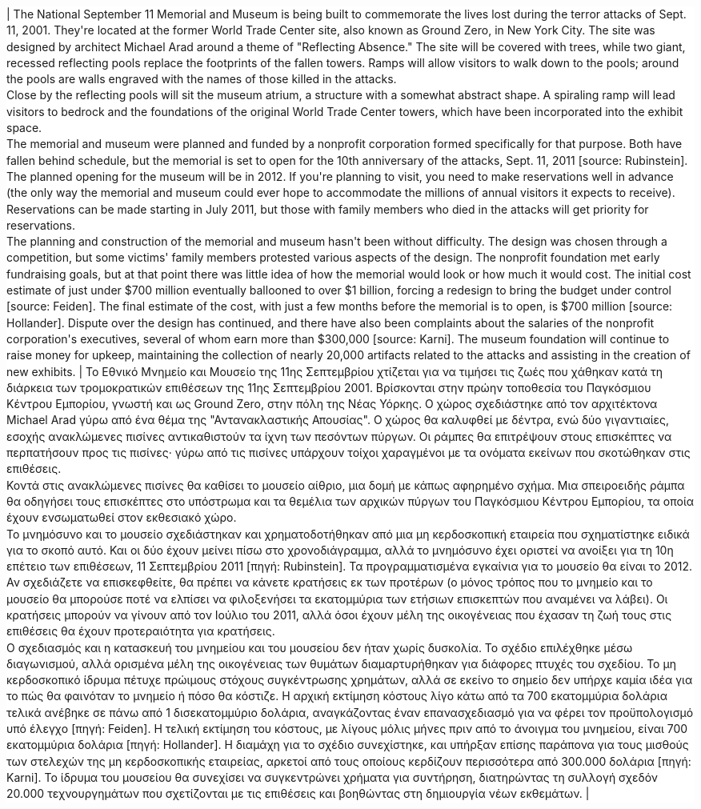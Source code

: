 | The National September 11 Memorial and Museum is being built to commemorate the lives lost during the terror attacks of Sept. 11, 2001. They're located at the former World Trade Center site, also known as Ground Zero, in New York City. The site was designed by architect Michael Arad around a theme of "Reflecting Absence." The site will be covered with trees, while two giant, recessed reflecting pools replace the footprints of the fallen towers. Ramps will allow visitors to walk down to the pools; around the pools are walls engraved with the names of those killed in the attacks.<br/>Close by the reflecting pools will sit the museum atrium, a structure with a somewhat abstract shape. A spiraling ramp will lead visitors to bedrock and the foundations of the original World Trade Center towers, which have been incorporated into the exhibit space.<br/>The memorial and museum were planned and funded by a nonprofit corporation formed specifically for that purpose. Both have fallen behind schedule, but the memorial is set to open for the 10th anniversary of the attacks, Sept. 11, 2011 [source: Rubinstein]. The planned opening for the museum will be in 2012. If you're planning to visit, you need to make reservations well in advance (the only way the memorial and museum could ever hope to accommodate the millions of annual visitors it expects to receive). Reservations can be made starting in July 2011, but those with family members who died in the attacks will get priority for reservations.<br/>The planning and construction of the memorial and museum hasn't been without difficulty. The design was chosen through a competition, but some victims' family members protested various aspects of the design. The nonprofit foundation met early fundraising goals, but at that point there was little idea of how the memorial would look or how much it would cost. The initial cost estimate of just under $700 million eventually ballooned to over $1 billion, forcing a redesign to bring the budget under control [source: Feiden]. The final estimate of the cost, with just a few months before the memorial is to open, is $700 million [source: Hollander]. Dispute over the design has continued, and there have also been complaints about the salaries of the nonprofit corporation's executives, several of whom earn more than $300,000 [source: Karni]. The museum foundation will continue to raise money for upkeep, maintaining the collection of nearly 20,000 artifacts related to the attacks and assisting in the creation of new exhibits. | Το Εθνικό Μνημείο και Μουσείο της 11ης Σεπτεμβρίου χτίζεται για να τιμήσει τις ζωές που χάθηκαν κατά τη διάρκεια των τρομοκρατικών επιθέσεων της 11ης Σεπτεμβρίου 2001. Βρίσκονται στην πρώην τοποθεσία του Παγκόσμιου Κέντρου Εμπορίου, γνωστή και ως Ground Zero, στην πόλη της Νέας Υόρκης. Ο χώρος σχεδιάστηκε από τον αρχιτέκτονα Michael Arad γύρω από ένα θέμα της "Αντανακλαστικής Απουσίας". Ο χώρος θα καλυφθεί με δέντρα, ενώ δύο γιγαντιαίες, εσοχής ανακλώμενες πισίνες αντικαθιστούν τα ίχνη των πεσόντων πύργων. Οι ράμπες θα επιτρέψουν στους επισκέπτες να περπατήσουν προς τις πισίνες· γύρω από τις πισίνες υπάρχουν τοίχοι χαραγμένοι με τα ονόματα εκείνων που σκοτώθηκαν στις επιθέσεις.<br/>Κοντά στις ανακλώμενες πισίνες θα καθίσει το μουσείο αίθριο, μια δομή με κάπως αφηρημένο σχήμα. Μια σπειροειδής ράμπα θα οδηγήσει τους επισκέπτες στο υπόστρωμα και τα θεμέλια των αρχικών πύργων του Παγκόσμιου Κέντρου Εμπορίου, τα οποία έχουν ενσωματωθεί στον εκθεσιακό χώρο.<br/>Το μνημόσυνο και το μουσείο σχεδιάστηκαν και χρηματοδοτήθηκαν από μια μη κερδοσκοπική εταιρεία που σχηματίστηκε ειδικά για το σκοπό αυτό. Και οι δύο έχουν μείνει πίσω στο χρονοδιάγραμμα, αλλά το μνημόσυνο έχει οριστεί να ανοίξει για τη 10η επέτειο των επιθέσεων, 11 Σεπτεμβρίου 2011 [πηγή: Rubinstein]. Τα προγραμματισμένα εγκαίνια για το μουσείο θα είναι το 2012. Αν σχεδιάζετε να επισκεφθείτε, θα πρέπει να κάνετε κρατήσεις εκ των προτέρων (ο μόνος τρόπος που το μνημείο και το μουσείο θα μπορούσε ποτέ να ελπίσει να φιλοξενήσει τα εκατομμύρια των ετήσιων επισκεπτών που αναμένει να λάβει). Οι κρατήσεις μπορούν να γίνουν από τον Ιούλιο του 2011, αλλά όσοι έχουν μέλη της οικογένειας που έχασαν τη ζωή τους στις επιθέσεις θα έχουν προτεραιότητα για κρατήσεις.<br/>Ο σχεδιασμός και η κατασκευή του μνημείου και του μουσείου δεν ήταν χωρίς δυσκολία. Το σχέδιο επιλέχθηκε μέσω διαγωνισμού, αλλά ορισμένα μέλη της οικογένειας των θυμάτων διαμαρτυρήθηκαν για διάφορες πτυχές του σχεδίου. Το μη κερδοσκοπικό ίδρυμα πέτυχε πρώιμους στόχους συγκέντρωσης χρημάτων, αλλά σε εκείνο το σημείο δεν υπήρχε καμία ιδέα για το πώς θα φαινόταν το μνημείο ή πόσο θα κόστιζε. Η αρχική εκτίμηση κόστους λίγο κάτω από τα 700 εκατομμύρια δολάρια τελικά ανέβηκε σε πάνω από 1 δισεκατομμύριο δολάρια, αναγκάζοντας έναν επανασχεδιασμό για να φέρει τον προϋπολογισμό υπό έλεγχο [πηγή: Feiden]. Η τελική εκτίμηση του κόστους, με λίγους μόλις μήνες πριν από το άνοιγμα του μνημείου, είναι 700 εκατομμύρια δολάρια [πηγή: Hollander]. Η διαμάχη για το σχέδιο συνεχίστηκε, και υπήρξαν επίσης παράπονα για τους μισθούς των στελεχών της μη κερδοσκοπικής εταιρείας, αρκετοί από τους οποίους κερδίζουν περισσότερα από 300.000 δολάρια [πηγή: Karni]. Το ίδρυμα του μουσείου θα συνεχίσει να συγκεντρώνει χρήματα για συντήρηση, διατηρώντας τη συλλογή σχεδόν 20.000 τεχνουργημάτων που σχετίζονται με τις επιθέσεις και βοηθώντας στη δημιουργία νέων εκθεμάτων. |